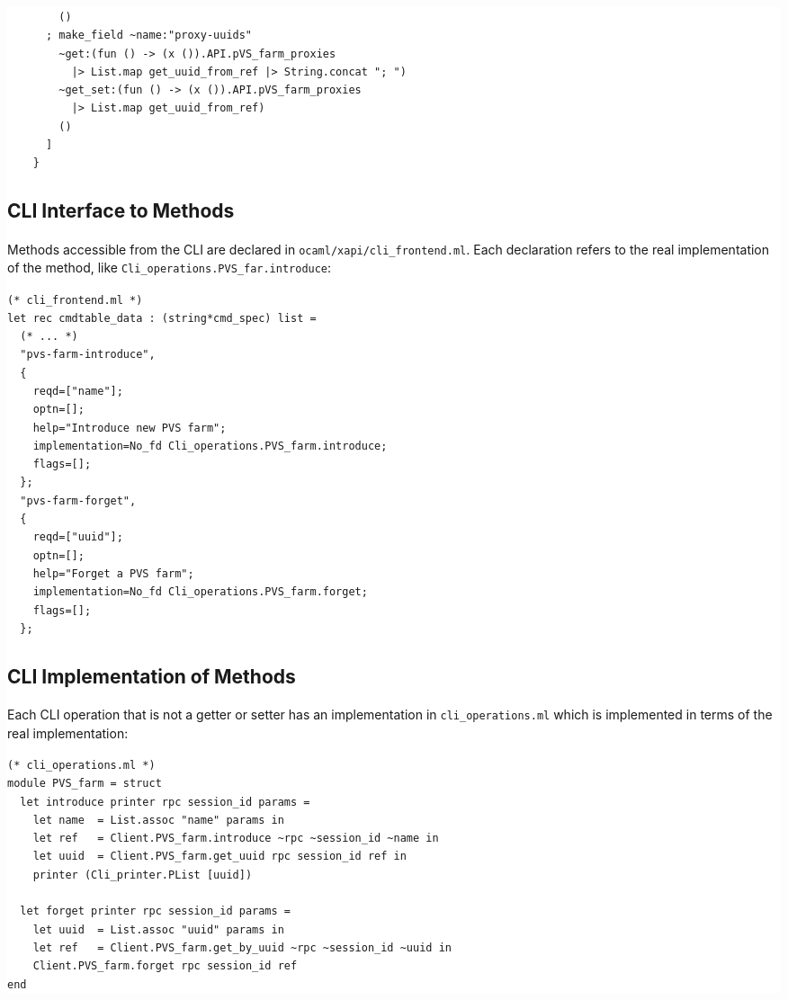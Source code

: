             ()
          ; make_field ~name:"proxy-uuids"
            ~get:(fun () -> (x ()).API.pVS_farm_proxies
              |> List.map get_uuid_from_ref |> String.concat "; ")
            ~get_set:(fun () -> (x ()).API.pVS_farm_proxies
              |> List.map get_uuid_from_ref)
            ()
          ]
        }

## CLI Interface to Methods

Methods accessible from the CLI are declared in
`ocaml/xapi/cli_frontend.ml`. Each declaration refers to the real
implementation of the method, like `Cli_operations.PVS_far.introduce`:

    (* cli_frontend.ml *)
    let rec cmdtable_data : (string*cmd_spec) list =
      (* ... *)
      "pvs-farm-introduce",
      {
        reqd=["name"];
        optn=[];
        help="Introduce new PVS farm";
        implementation=No_fd Cli_operations.PVS_farm.introduce;
        flags=[];
      };
      "pvs-farm-forget",
      {
        reqd=["uuid"];
        optn=[];
        help="Forget a PVS farm";
        implementation=No_fd Cli_operations.PVS_farm.forget;
        flags=[];
      };

## CLI Implementation of Methods

Each CLI operation that is not a getter or setter has an implementation
in `cli_operations.ml` which is implemented in terms of the real
implementation:

    (* cli_operations.ml *)
    module PVS_farm = struct
      let introduce printer rpc session_id params =
        let name  = List.assoc "name" params in
        let ref   = Client.PVS_farm.introduce ~rpc ~session_id ~name in
        let uuid  = Client.PVS_farm.get_uuid rpc session_id ref in
        printer (Cli_printer.PList [uuid])

      let forget printer rpc session_id params =
        let uuid  = List.assoc "uuid" params in
        let ref   = Client.PVS_farm.get_by_uuid ~rpc ~session_id ~uuid in
        Client.PVS_farm.forget rpc session_id ref
    end


[CP-16939]:           https://github.com/xenserver/xen-api/commit/78fe558dad19458a89519fe196069317d57eac58
[Adding a Field]:     add-field.html
[Adding a Function]:  add-function.html